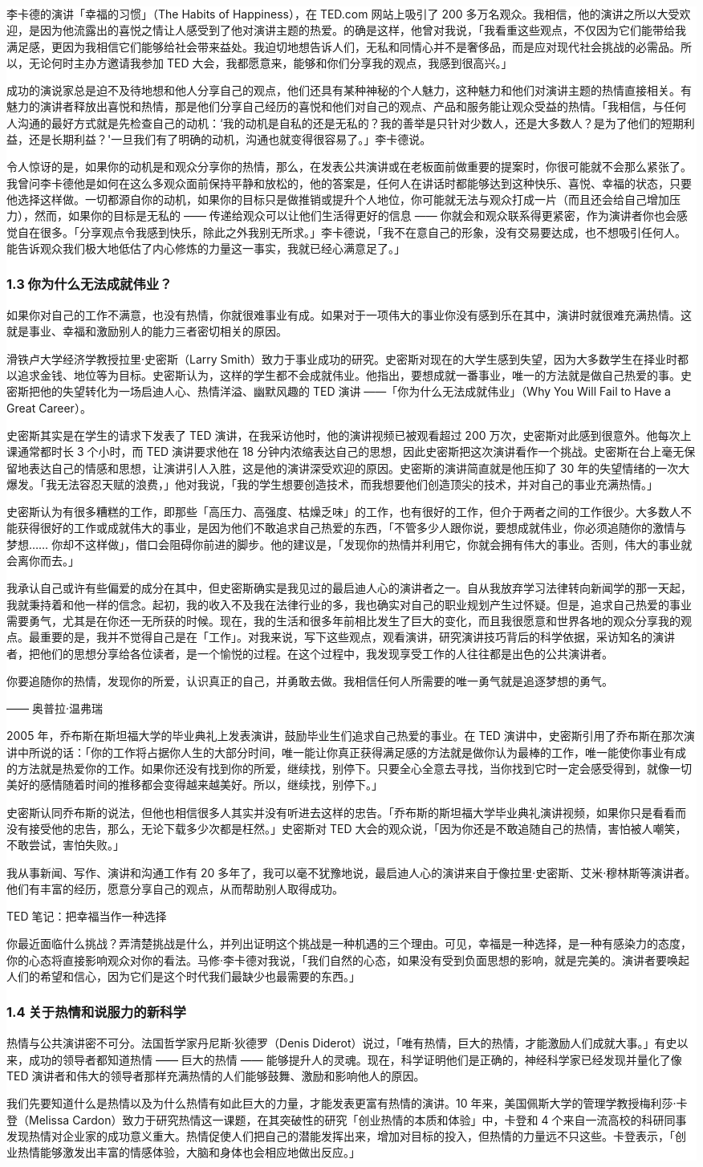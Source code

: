 李卡德的演讲「幸福的习惯」（The Habits of Happiness），在 TED.com 网站上吸引了 200 多万名观众。我相信，他的演讲之所以大受欢迎，是因为他流露出的喜悦之情让人感受到了他对演讲主题的热爱。的确是这样，他曾对我说，「我看重这些观点，不仅因为它们能带给我满足感，更因为我相信它们能够给社会带来益处。我迫切地想告诉人们，无私和同情心并不是奢侈品，而是应对现代社会挑战的必需品。所以，无论何时主办方邀请我参加 TED 大会，我都愿意来，能够和你们分享我的观点，我感到很高兴。」

成功的演说家总是迫不及待地想和他人分享自己的观点，他们还具有某种神秘的个人魅力，这种魅力和他们对演讲主题的热情直接相关。有魅力的演讲者释放出喜悦和热情，那是他们分享自己经历的喜悦和他们对自己的观点、产品和服务能让观众受益的热情。「我相信，与任何人沟通的最好方式就是先检查自己的动机：‘我的动机是自私的还是无私的？我的善举是只针对少数人，还是大多数人？是为了他们的短期利益，还是长期利益？'一旦我们有了明确的动机，沟通也就变得很容易了。」李卡德说。

令人惊讶的是，如果你的动机是和观众分享你的热情，那么，在发表公共演讲或在老板面前做重要的提案时，你很可能就不会那么紧张了。我曾问李卡德他是如何在这么多观众面前保持平静和放松的，他的答案是，任何人在讲话时都能够达到这种快乐、喜悦、幸福的状态，只要他选择这样做。一切都源自你的动机，如果你的目标只是做推销或提升个人地位，你可能就无法与观众打成一片（而且还会给自己增加压力），然而，如果你的目标是无私的 —— 传递给观众可以让他们生活得更好的信息 —— 你就会和观众联系得更紧密，作为演讲者你也会感觉自在很多。「分享观点令我感到快乐，除此之外我别无所求。」李卡德说，「我不在意自己的形象，没有交易要达成，也不想吸引任何人。能告诉观众我们极大地低估了内心修炼的力量这一事实，我就已经心满意足了。」

### 1.3 你为什么无法成就伟业？

如果你对自己的工作不满意，也没有热情，你就很难事业有成。如果对于一项伟大的事业你没有感到乐在其中，演讲时就很难充满热情。这就是事业、幸福和激励别人的能力三者密切相关的原因。

滑铁卢大学经济学教授拉里·史密斯（Larry Smith）致力于事业成功的研究。史密斯对现在的大学生感到失望，因为大多数学生在择业时都以追求金钱、地位等为目标。史密斯认为，这样的学生都不会成就伟业。他指出，要想成就一番事业，唯一的方法就是做自己热爱的事。史密斯把他的失望转化为一场启迪人心、热情洋溢、幽默风趣的 TED 演讲 ——「你为什么无法成就伟业」（Why You Will Fail to Have a Great Career）。

史密斯其实是在学生的请求下发表了 TED 演讲，在我采访他时，他的演讲视频已被观看超过 200 万次，史密斯对此感到很意外。他每次上课通常都时长 3 个小时，而 TED 演讲要求他在 18 分钟内浓缩表达自己的思想，因此史密斯把这次演讲看作一个挑战。史密斯在台上毫无保留地表达自己的情感和思想，让演讲引人入胜，这是他的演讲深受欢迎的原因。史密斯的演讲简直就是他压抑了 30 年的失望情绪的一次大爆发。「我无法容忍天赋的浪费，」他对我说，「我的学生想要创造技术，而我想要他们创造顶尖的技术，并对自己的事业充满热情。」

史密斯认为有很多糟糕的工作，即那些「高压力、高强度、枯燥乏味」的工作，也有很好的工作，但介于两者之间的工作很少。大多数人不能获得很好的工作或成就伟大的事业，是因为他们不敢追求自己热爱的东西，「不管多少人跟你说，要想成就伟业，你必须追随你的激情与梦想…… 你却不这样做」，借口会阻碍你前进的脚步。他的建议是，「发现你的热情并利用它，你就会拥有伟大的事业。否则，伟大的事业就会离你而去。」

我承认自己或许有些偏爱的成分在其中，但史密斯确实是我见过的最启迪人心的演讲者之一。自从我放弃学习法律转向新闻学的那一天起，我就秉持着和他一样的信念。起初，我的收入不及我在法律行业的多，我也确实对自己的职业规划产生过怀疑。但是，追求自己热爱的事业需要勇气，尤其是在你还一无所获的时候。现在，我的生活和很多年前相比发生了巨大的变化，而且我很愿意和世界各地的观众分享我的观点。最重要的是，我并不觉得自己是在「工作」。对我来说，写下这些观点，观看演讲，研究演讲技巧背后的科学依据，采访知名的演讲者，把他们的思想分享给各位读者，是一个愉悦的过程。在这个过程中，我发现享受工作的人往往都是出色的公共演讲者。

你要追随你的热情，发现你的所爱，认识真正的自己，并勇敢去做。我相信任何人所需要的唯一勇气就是追逐梦想的勇气。

—— 奥普拉·温弗瑞

2005 年，乔布斯在斯坦福大学的毕业典礼上发表演讲，鼓励毕业生们追求自己热爱的事业。在 TED 演讲中，史密斯引用了乔布斯在那次演讲中所说的话：「你的工作将占据你人生的大部分时间，唯一能让你真正获得满足感的方法就是做你认为最棒的工作，唯一能使你事业有成的方法就是热爱你的工作。如果你还没有找到你的所爱，继续找，别停下。只要全心全意去寻找，当你找到它时一定会感受得到，就像一切美好的感情随着时间的推移都会变得越来越美好。所以，继续找，别停下。」

史密斯认同乔布斯的说法，但他也相信很多人其实并没有听进去这样的忠告。「乔布斯的斯坦福大学毕业典礼演讲视频，如果你只是看看而没有接受他的忠告，那么，无论下载多少次都是枉然。」史密斯对 TED 大会的观众说，「因为你还是不敢追随自己的热情，害怕被人嘲笑，不敢尝试，害怕失败。」

我从事新闻、写作、演讲和沟通工作有 20 多年了，我可以毫不犹豫地说，最启迪人心的演讲来自于像拉里·史密斯、艾米·穆林斯等演讲者。他们有丰富的经历，愿意分享自己的观点，从而帮助别人取得成功。

TED 笔记：把幸福当作一种选择

你最近面临什么挑战？弄清楚挑战是什么，并列出证明这个挑战是一种机遇的三个理由。可见，幸福是一种选择，是一种有感染力的态度，你的心态将直接影响观众对你的看法。马修·李卡德对我说，「我们自然的心态，如果没有受到负面思想的影响，就是完美的。演讲者要唤起人们的希望和信心，因为它们是这个时代我们最缺少也最需要的东西。」

### 1.4 关于热情和说服力的新科学

热情与公共演讲密不可分。法国哲学家丹尼斯·狄德罗（Denis Diderot）说过，「唯有热情，巨大的热情，才能激励人们成就大事。」有史以来，成功的领导者都知道热情 —— 巨大的热情 —— 能够提升人的灵魂。现在，科学证明他们是正确的，神经科学家已经发现并量化了像 TED 演讲者和伟大的领导者那样充满热情的人们能够鼓舞、激励和影响他人的原因。

我们先要知道什么是热情以及为什么热情有如此巨大的力量，才能发表更富有热情的演讲。10 年来，美国佩斯大学的管理学教授梅利莎·卡登（Melissa Cardon）致力于研究热情这一课题，在其突破性的研究「创业热情的本质和体验」中，卡登和 4 个来自一流高校的科研同事发现热情对企业家的成功意义重大。热情促使人们把自己的潜能发挥出来，增加对目标的投入，但热情的力量远不只这些。卡登表示，「创业热情能够激发出丰富的情感体验，大脑和身体也会相应地做出反应。」
